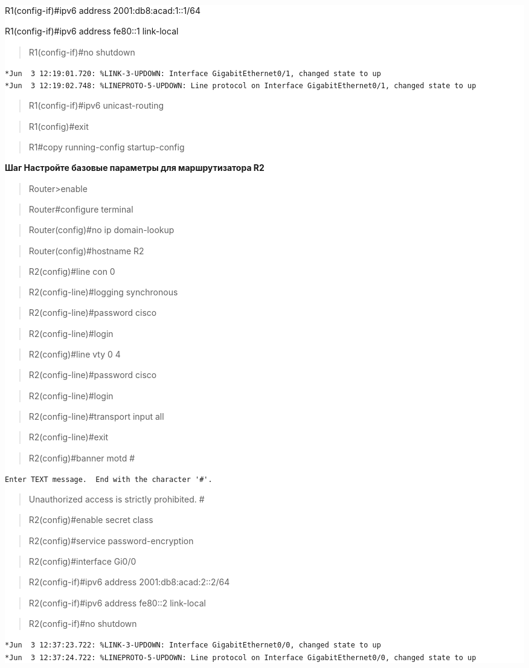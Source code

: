 R1(config-if)#ipv6 address 2001:db8:acad:1::1/64

R1(config-if)#ipv6 address fe80::1 link-local

>R1(config-if)#no shutdown

    *Jun  3 12:19:01.720: %LINK-3-UPDOWN: Interface GigabitEthernet0/1, changed state to up
    *Jun  3 12:19:02.748: %LINEPROTO-5-UPDOWN: Line protocol on Interface GigabitEthernet0/1, changed state to up


>R1(config-if)#ipv6 unicast-routing

>R1(config)#exit



> R1#copy running-config startup-config

**Шаг Настройте базовые параметры для маршрутизатора R2**

> Router>enable 

> Router#configure terminal

> Router(config)#no ip domain-lookup

> Router(config)#hostname R2

> R2(config)#line con 0

> R2(config-line)#logging synchronous

> R2(config-line)#password cisco

> R2(config-line)#login

> R2(config)#line vty 0 4

> R2(config-line)#password cisco

> R2(config-line)#login

> R2(config-line)#transport input all

> R2(config-line)#exit

> R2(config)#banner motd #

    Enter TEXT message.  End with the character '#'.

> Unauthorized access is strictly prohibited. #

> R2(config)#enable secret class

> R2(config)#service password-encryption

> R2(config)#interface Gi0/0

> R2(config-if)#ipv6 address 2001:db8:acad:2::2/64

> R2(config-if)#ipv6 address fe80::2 link-local

> R2(config-if)#no shutdown

    *Jun  3 12:37:23.722: %LINK-3-UPDOWN: Interface GigabitEthernet0/0, changed state to up
    *Jun  3 12:37:24.722: %LINEPROTO-5-UPDOWN: Line protocol on Interface GigabitEthernet0/0, changed state to up
